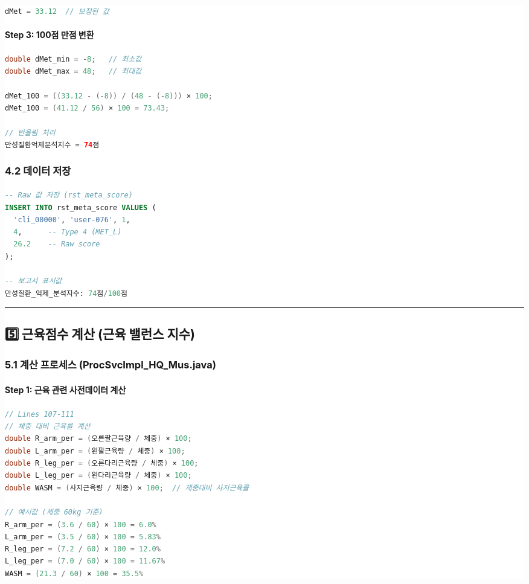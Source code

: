 ```java
dMet = 33.12  // 보정된 값
```

#### Step 3: 100점 만점 변환
```java
double dMet_min = -8;   // 최소값
double dMet_max = 48;   // 최대값

dMet_100 = ((33.12 - (-8)) / (48 - (-8))) × 100;
dMet_100 = (41.12 / 56) × 100 = 73.43;

// 반올림 처리
만성질환억제분석지수 = 74점
```

### 4.2 데이터 저장
```sql
-- Raw 값 저장 (rst_meta_score)
INSERT INTO rst_meta_score VALUES (
  'cli_00000', 'user-076', 1,
  4,      -- Type 4 (MET_L)
  26.2    -- Raw score
);

-- 보고서 표시값
만성질환_억제_분석지수: 74점/100점
```

---

## 5️⃣ 근육점수 계산 (근육 밸런스 지수)

### 5.1 계산 프로세스 (ProcSvcImpl_HQ_Mus.java)

#### Step 1: 근육 관련 사전데이터 계산
```java
// Lines 107-111
// 체중 대비 근육률 계산
double R_arm_per = (오른팔근육량 / 체중) × 100;
double L_arm_per = (왼팔근육량 / 체중) × 100;
double R_leg_per = (오른다리근육량 / 체중) × 100;
double L_leg_per = (왼다리근육량 / 체중) × 100;
double WASM = (사지근육량 / 체중) × 100;  // 체중대비 사지근육률

// 예시값 (체중 60kg 기준)
R_arm_per = (3.6 / 60) × 100 = 6.0%
L_arm_per = (3.5 / 60) × 100 = 5.83%
R_leg_per = (7.2 / 60) × 100 = 12.0%
L_leg_per = (7.0 / 60) × 100 = 11.67%
WASM = (21.3 / 60) × 100 = 35.5%
```
